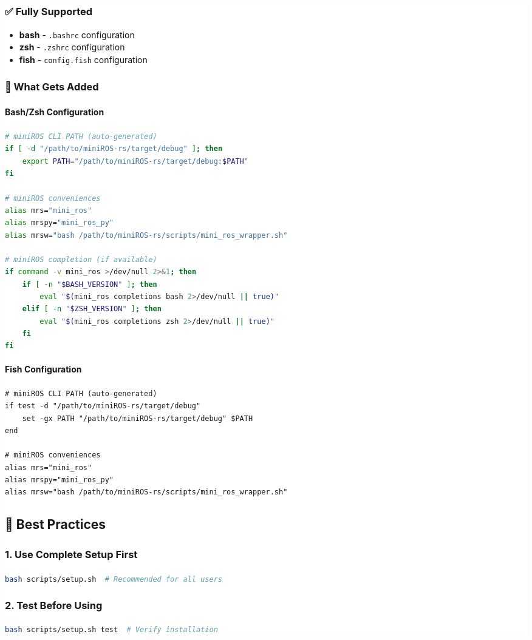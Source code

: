 ### ✅ Fully Supported

- **bash** - `.bashrc` configuration
- **zsh** - `.zshrc` configuration  
- **fish** - `config.fish` configuration

### 🔧 What Gets Added

#### Bash/Zsh Configuration
```bash
# miniROS CLI PATH (auto-generated)
if [ -d "/path/to/miniROS-rs/target/debug" ]; then
    export PATH="/path/to/miniROS-rs/target/debug:$PATH"
fi

# miniROS conveniences
alias mrs="mini_ros"
alias mrspy="mini_ros_py"
alias mrsw="bash /path/to/miniROS-rs/scripts/mini_ros_wrapper.sh"

# miniROS completion (if available)
if command -v mini_ros >/dev/null 2>&1; then
    if [ -n "$BASH_VERSION" ]; then
        eval "$(mini_ros completions bash 2>/dev/null || true)"
    elif [ -n "$ZSH_VERSION" ]; then
        eval "$(mini_ros completions zsh 2>/dev/null || true)"
    fi
fi
```

#### Fish Configuration
```fish
# miniROS CLI PATH (auto-generated)
if test -d "/path/to/miniROS-rs/target/debug"
    set -gx PATH "/path/to/miniROS-rs/target/debug" $PATH
end

# miniROS conveniences
alias mrs="mini_ros"
alias mrspy="mini_ros_py"
alias mrsw="bash /path/to/miniROS-rs/scripts/mini_ros_wrapper.sh"
```

## 🎯 Best Practices

### 1. **Use Complete Setup First**
```bash
bash scripts/setup.sh  # Recommended for all users
```

### 2. **Test Before Using**
```bash
bash scripts/setup.sh test  # Verify installation
```

